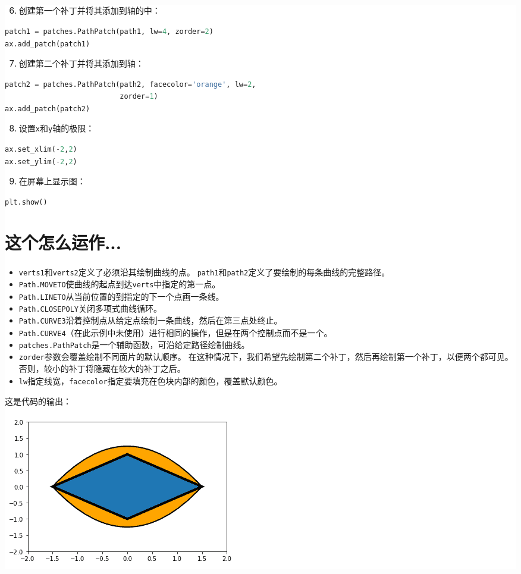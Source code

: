 6.  创建第一个补丁并将其添加到轴的中：

```py
patch1 = patches.PathPatch(path1, lw=4, zorder=2)
ax.add_patch(patch1)
```

7.  创建第二个补丁并将其添加到轴：

```py
patch2 = patches.PathPatch(path2, facecolor='orange', lw=2, 
                           zorder=1)
ax.add_patch(patch2)
```

8.  设置`x`和`y`轴的极限：

```py
ax.set_xlim(-2,2)
ax.set_ylim(-2,2)
```

9.  在屏幕上显示图：

```py
plt.show()
```

# 这个怎么运作...

*   `verts1`和`verts2`定义了必须沿其绘制曲线的点。 `path1`和`path2`定义了要绘制的每条曲线的完整路径。
*   `Path.MOVETO`使曲线的起点到达`verts`中指定的第一点。
*   `Path.LINETO`从当前位置的到指定的下一个点画一条线。
*   `Path.CLOSEPOLY`关闭多项式曲线循环。
*   `Path.CURVE3`沿着控制点从给定点绘制一条曲线，然后在第三点处终止。
*   `Path.CURVE4`（在此示例中未使用）进行相同的操作，但是在两个控制点而不是一个。
*   `patches.PathPatch`是一个辅助函数，可沿给定路径绘制曲线。
*   `zorder`参数会覆盖绘制不同面片的默认顺序。 在这种情况下，我们希望先绘制第二个补丁，然后再绘制第一个补丁，以便两个都可见。 否则，较小的补丁将隐藏在较大的补丁之后。
*   `lw`指定线宽，`facecolor`指定要填充在色块内部的颜色，覆盖默认颜色。

这是代码的输出：

![](img/bd6d544d-9d3b-42a1-877b-9dac1ed18128.png)